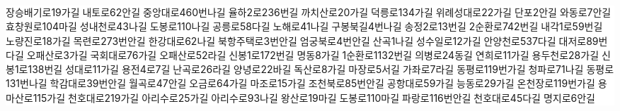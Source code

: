 장승배기로19가길
내토로62안길
중앙대로460번나길
율하2로236번길
까치산로20가길
덕릉로134가길
위례성대로22가길
단포2안길
와동로7안길
효창원로104마길
성내천로43나길
도봉로110나길
공릉로58다길
노해로41나길
구봉북길4번나길
송정2로13번길
2순환로742번길
내각1로59번길
노량진로18가길
목련로273번안길
한강대로62나길
북항주택로3번안길
엄궁북로4번안길
산곡1나길
성수일로12가길
안양천로537다길
대저로89번다길
오패산로3가길
국회대로76가길
오패산로52라길
신봉1로172번길
명동8가길
1순환로1132번길
의병로24동길
연희로11가길
용두천로28가길
신봉1로138번길
성대로11가길
용전4로7길
난곡로26라길
양녕로22바길
독산로8가길
마장로5서길
가좌로7라길
동평로119번가길
청파로71나길
동평로131번나길
학감대로39번안길
월곡로47안길
오금로64가길
마조로15가길
조천북로85번안길
공항대로59가길
능동로29가길
온천장로119번가길
용마산로115가길
천호대로219가길
아리수로25가길
아리수로93나길
왕산로19마길
도봉로110마길
파랑로116번안길
천호대로45다길
명지로6안길